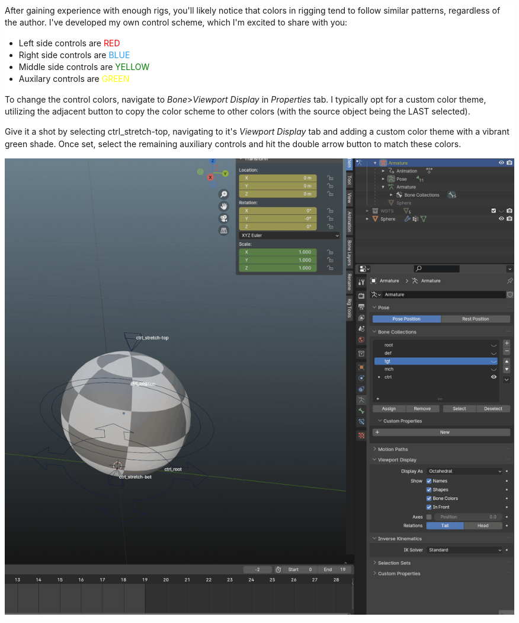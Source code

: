 After gaining experience with enough rigs, you'll likely notice that colors in rigging tend to follow similar patterns, regardless of the author. I've developed my own control scheme, which I'm excited to share with you:

- Left side controls are <span style="color:red"> RED </span>
- Right side controls are <span style="color: #209DFF"> BLUE </span>
- Middle side controls are <span style="color: green"> YELLOW </span>
- Auxilary controls are <span style="color:yellow"> GREEN </span>

To change the control colors, navigate to *Bone*>*Viewport Display* in *Properties* tab. I typically opt for a custom color theme, utilizing the adjacent button to copy the color scheme to other colors (with the source object being the LAST selected).

Give it a shot by selecting ctrl_stretch-top, navigating to it's *Viewport Display* tab and adding a custom color theme with a vibrant green shade. Once set, select the remaining auxiliary controls and hit the double arrow button to match these colors.

![Adding yellow colors to the controllers](/gifs/ballrig_blender/ballrig_blender_17.gif "Blender uses a specific setup where you give 3 colors -  Regular / Select / Active")
